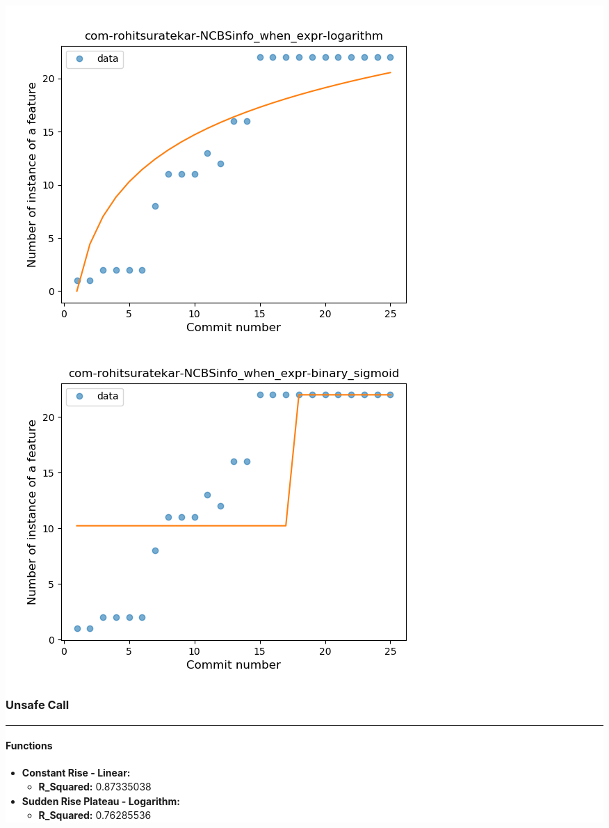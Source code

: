 ![com-rohitsuratekar-NCBSinfo T6](../plots/com-rohitsuratekar-NCBSinfo_when_expr_T6.png)
![com-rohitsuratekar-NCBSinfo T9](../plots/com-rohitsuratekar-NCBSinfo_when_expr_T9.png)
### <a name="unsafe_call">Unsafe Call</a>
----
#### Functions
* **Constant Rise - Linear:** ![equation](http://latex.codecogs.com/svg.latex?2.749231x%20&plus;%201.38)
    * **R_Squared:** 0.87335038
* **Sudden Rise Plateau - Logarithm:** ![equation](http://latex.codecogs.com/svg.latex?19.108821%5Clog_%7B3.105043%7D%28x%29%20&plus;%200.0)
    * **R_Squared:** 0.76285536
